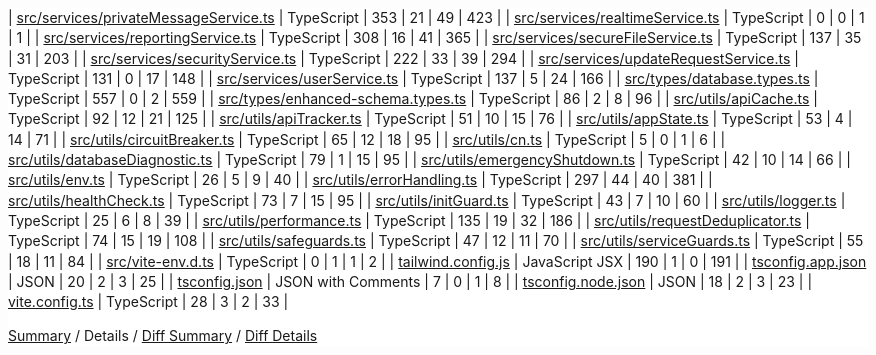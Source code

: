 | [src/services/privateMessageService.ts](/src/services/privateMessageService.ts) | TypeScript | 353 | 21 | 49 | 423 |
| [src/services/realtimeService.ts](/src/services/realtimeService.ts) | TypeScript | 0 | 0 | 1 | 1 |
| [src/services/reportingService.ts](/src/services/reportingService.ts) | TypeScript | 308 | 16 | 41 | 365 |
| [src/services/secureFileService.ts](/src/services/secureFileService.ts) | TypeScript | 137 | 35 | 31 | 203 |
| [src/services/securityService.ts](/src/services/securityService.ts) | TypeScript | 222 | 33 | 39 | 294 |
| [src/services/updateRequestService.ts](/src/services/updateRequestService.ts) | TypeScript | 131 | 0 | 17 | 148 |
| [src/services/userService.ts](/src/services/userService.ts) | TypeScript | 137 | 5 | 24 | 166 |
| [src/types/database.types.ts](/src/types/database.types.ts) | TypeScript | 557 | 0 | 2 | 559 |
| [src/types/enhanced-schema.types.ts](/src/types/enhanced-schema.types.ts) | TypeScript | 86 | 2 | 8 | 96 |
| [src/utils/apiCache.ts](/src/utils/apiCache.ts) | TypeScript | 92 | 12 | 21 | 125 |
| [src/utils/apiTracker.ts](/src/utils/apiTracker.ts) | TypeScript | 51 | 10 | 15 | 76 |
| [src/utils/appState.ts](/src/utils/appState.ts) | TypeScript | 53 | 4 | 14 | 71 |
| [src/utils/circuitBreaker.ts](/src/utils/circuitBreaker.ts) | TypeScript | 65 | 12 | 18 | 95 |
| [src/utils/cn.ts](/src/utils/cn.ts) | TypeScript | 5 | 0 | 1 | 6 |
| [src/utils/databaseDiagnostic.ts](/src/utils/databaseDiagnostic.ts) | TypeScript | 79 | 1 | 15 | 95 |
| [src/utils/emergencyShutdown.ts](/src/utils/emergencyShutdown.ts) | TypeScript | 42 | 10 | 14 | 66 |
| [src/utils/env.ts](/src/utils/env.ts) | TypeScript | 26 | 5 | 9 | 40 |
| [src/utils/errorHandling.ts](/src/utils/errorHandling.ts) | TypeScript | 297 | 44 | 40 | 381 |
| [src/utils/healthCheck.ts](/src/utils/healthCheck.ts) | TypeScript | 73 | 7 | 15 | 95 |
| [src/utils/initGuard.ts](/src/utils/initGuard.ts) | TypeScript | 43 | 7 | 10 | 60 |
| [src/utils/logger.ts](/src/utils/logger.ts) | TypeScript | 25 | 6 | 8 | 39 |
| [src/utils/performance.ts](/src/utils/performance.ts) | TypeScript | 135 | 19 | 32 | 186 |
| [src/utils/requestDeduplicator.ts](/src/utils/requestDeduplicator.ts) | TypeScript | 74 | 15 | 19 | 108 |
| [src/utils/safeguards.ts](/src/utils/safeguards.ts) | TypeScript | 47 | 12 | 11 | 70 |
| [src/utils/serviceGuards.ts](/src/utils/serviceGuards.ts) | TypeScript | 55 | 18 | 11 | 84 |
| [src/vite-env.d.ts](/src/vite-env.d.ts) | TypeScript | 0 | 1 | 1 | 2 |
| [tailwind.config.js](/tailwind.config.js) | JavaScript JSX | 190 | 1 | 0 | 191 |
| [tsconfig.app.json](/tsconfig.app.json) | JSON | 20 | 2 | 3 | 25 |
| [tsconfig.json](/tsconfig.json) | JSON with Comments | 7 | 0 | 1 | 8 |
| [tsconfig.node.json](/tsconfig.node.json) | JSON | 18 | 2 | 3 | 23 |
| [vite.config.ts](/vite.config.ts) | TypeScript | 28 | 3 | 2 | 33 |

[Summary](results.md) / Details / [Diff Summary](diff.md) / [Diff Details](diff-details.md)
